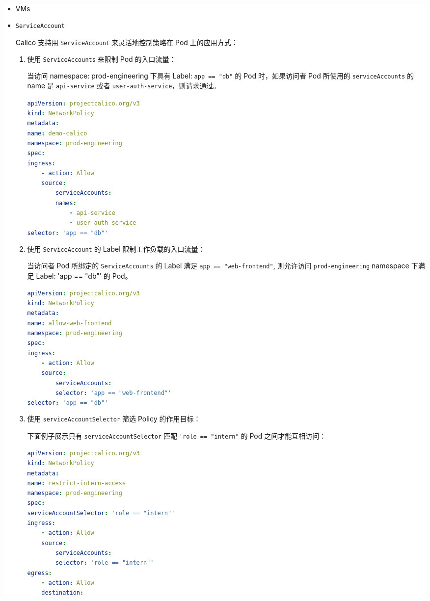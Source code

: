 - VMs

- `ServiceAccount`

    Calico 支持用 `ServiceAccount` 来灵活地控制策略在 Pod 上的应用方式：

    1. 使用 `ServiceAccounts` 来限制 Pod 的入口流量：

        当访问 namespace: prod-engineering 下具有 Label: `app == "db"` 的 Pod 时，如果访问者 Pod 所使用的 `serviceAccounts` 的 name 是 `api-service` 或者 `user-auth-service`，则请求通过。

        ```yaml
        apiVersion: projectcalico.org/v3
        kind: NetworkPolicy
        metadata:
        name: demo-calico
        namespace: prod-engineering
        spec:
        ingress:
            - action: Allow
            source:
                serviceAccounts:
                names:
                    - api-service
                    - user-auth-service
        selector: 'app == "db"'
        ```

    2. 使用 `ServiceAccount` 的 Label 限制工作负载的入口流量：

        当访问者 Pod 所绑定的 `ServiceAccounts` 的 Label 满足 `app == "web-frontend"`, 则允许访问 `prod-engineering` namespace 下满足 Label: 'app == "db"' 的 Pod。

        ```yaml
        apiVersion: projectcalico.org/v3
        kind: NetworkPolicy
        metadata:
        name: allow-web-frontend
        namespace: prod-engineering
        spec:
        ingress:
            - action: Allow
            source:
                serviceAccounts:
                selector: 'app == "web-frontend"'
        selector: 'app == "db"'
        ```

    3. 使用 `serviceAccountSelector` 筛选 Policy 的作用目标：

        下面例子展示只有 `serviceAccountSelector` 匹配 `'role == "intern"` 的 Pod 之间才能互相访问：

        ```yaml
        apiVersion: projectcalico.org/v3
        kind: NetworkPolicy
        metadata:
        name: restrict-intern-access
        namespace: prod-engineering
        spec:
        serviceAccountSelector: 'role == "intern"'
        ingress:
            - action: Allow
            source:
                serviceAccounts:
                selector: 'role == "intern"'
        egress:
            - action: Allow
            destination: